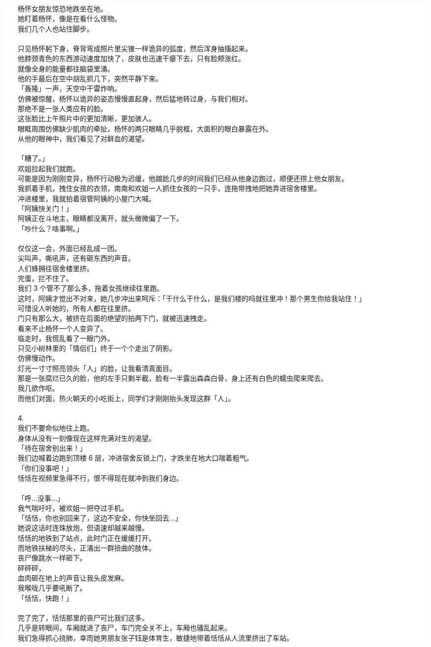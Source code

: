 &emsp;&emsp;杨怀女朋友惊恐地跌坐在地。  
&emsp;&emsp;她盯着杨怀，像是在看什么怪物。  
&emsp;&emsp;我们几个人也站住脚步。  
&emsp;&emsp;   
&emsp;&emsp;只见杨怀躬下身，脊背弯成照片里尖锥一样诡异的弧度，然后浑身抽搐起来。  
&emsp;&emsp;他脖颈青色的东西游动速度加快了，皮肤也迅速干瘪下去，只有脸颊涨红。  
&emsp;&emsp;就像全身的能量都往脑袋里涌。  
&emsp;&emsp;他的手最后在空中胡乱抓几下，突然平静下来。  
&emsp;&emsp;「轰隆」一声，天空中干雷炸响。  
&emsp;&emsp;仿佛被惊醒，杨怀以诡异的姿态慢慢直起身，然后猛地转过身，与我们相对。  
&emsp;&emsp;那绝不是一张人类应有的脸。  
&emsp;&emsp;这张脸比上午照片中的更加清晰，更加骇人。  
&emsp;&emsp;眼眶周围仿佛缺少肌肉的牵扯，杨怀的两只眼睛几乎脱框，大面积的眼白暴露在外。  
&emsp;&emsp;从他的眼神中，我们看见了对鲜血的渴望。  
&emsp;&emsp;   
&emsp;&emsp;「糟了。」  
&emsp;&emsp;欢姐拉起我们就跑。  
&emsp;&emsp;可能是因为刚刚变异，杨怀行动极为迟缓，他踉跄几步的时间我们已经从他身边跑过，顺便还捞上他女朋友。  
&emsp;&emsp;我抓着手机，拽住女孩的衣领，南南和欢姐一人抓住女孩的一只手，连拖带拽地把她弄进宿舍楼里。  
&emsp;&emsp;冲进楼里，我就拍着宿管阿姨的小屋门大喊。  
&emsp;&emsp;「阿姨快关门！」  
&emsp;&emsp;阿姨正在斗地主，眼睛都没离开，就头微微偏了一下。  
&emsp;&emsp;「吵什么？啥事啊。」  
&emsp;&emsp;   
&emsp;&emsp;仅仅这一会，外面已经乱成一团。  
&emsp;&emsp;尖叫声，嘶吼声，还有砸东西的声音。  
&emsp;&emsp;人们蜂拥往宿舍楼里挤。  
&emsp;&emsp;完蛋，拦不住了。  
&emsp;&emsp;我们 3 个管不了那么多，拖着女孩继续往里跑。  
&emsp;&emsp;这时，阿姨才觉出不对来，她几步冲出来呵斥：「干什么干什么，是我们楼的吗就往里冲！那个男生你给我站住！」  
&emsp;&emsp;可惜没人听她的，所有人都在往里挤。  
&emsp;&emsp;门只有那么大，被挤在后面的绝望的拍两下门，就被迅速拽走。  
&emsp;&emsp;看来不止杨怀一个人变异了。  
&emsp;&emsp;临走时，我慌乱看了一眼门外。  
&emsp;&emsp;只见小树林里的「情侣们」终于一个个走出了阴影。  
&emsp;&emsp;仿佛慢动作。  
&emsp;&emsp;灯光一寸寸照亮领头「人」的脸，让我看清真面目。  
&emsp;&emsp;那是一张腐烂已久的脸，他的左手只剩半截，脸有一半露出森森白骨，身上还有白色的蠕虫爬来爬去。  
&emsp;&emsp;我几欲作呕。  
&emsp;&emsp;而他们对面，热火朝天的小吃街上，同学们才刚刚抬头发现这群「人」。  
&emsp;&emsp;   
&emsp;&emsp;4.  
&emsp;&emsp;我们不要命似地往上跑。  
&emsp;&emsp;身体从没有一刻像现在这样充满对生的渴望。  
&emsp;&emsp;「待在宿舍别出来！」  
&emsp;&emsp;我们边喊着边跑到顶楼 6 层，冲进宿舍反锁上门，才跌坐在地大口喘着粗气。  
&emsp;&emsp;「你们没事吧！」  
&emsp;&emsp;恬恬在视频里急得不行，恨不得现在就冲到我们身边。  
&emsp;&emsp;   
&emsp;&emsp;「呼...没事...」  
&emsp;&emsp;我气喘吁吁，被欢姐一把夺过手机。  
&emsp;&emsp;「恬恬，你也别回来了，这边不安全，你快坐回去...」  
&emsp;&emsp;她说这话时连珠放炮，但语速却越来越慢。  
&emsp;&emsp;恬恬的地铁到了站点，此时门正在缓缓打开。  
&emsp;&emsp;而地铁扶梯的尽头，正涌出一群扭曲的肢体。  
&emsp;&emsp;丧尸像跳水一样砸下。  
&emsp;&emsp;砰砰砰，  
&emsp;&emsp;血肉砸在地上的声音让我头皮发麻。  
&emsp;&emsp;我喉咙几乎要吼断了。  
&emsp;&emsp;「恬恬，快跑！」  
&emsp;&emsp;   
&emsp;&emsp;完了完了，恬恬那里的丧尸可比我们这多。  
&emsp;&emsp;几乎是转眼间，车厢就进了丧尸，车门完全关不上，车厢也骚乱起来。  
&emsp;&emsp;我们急得抓心挠肺，幸而她男朋友张子钰是体育生，敏捷地带着恬恬从人流里挤出了车站。  